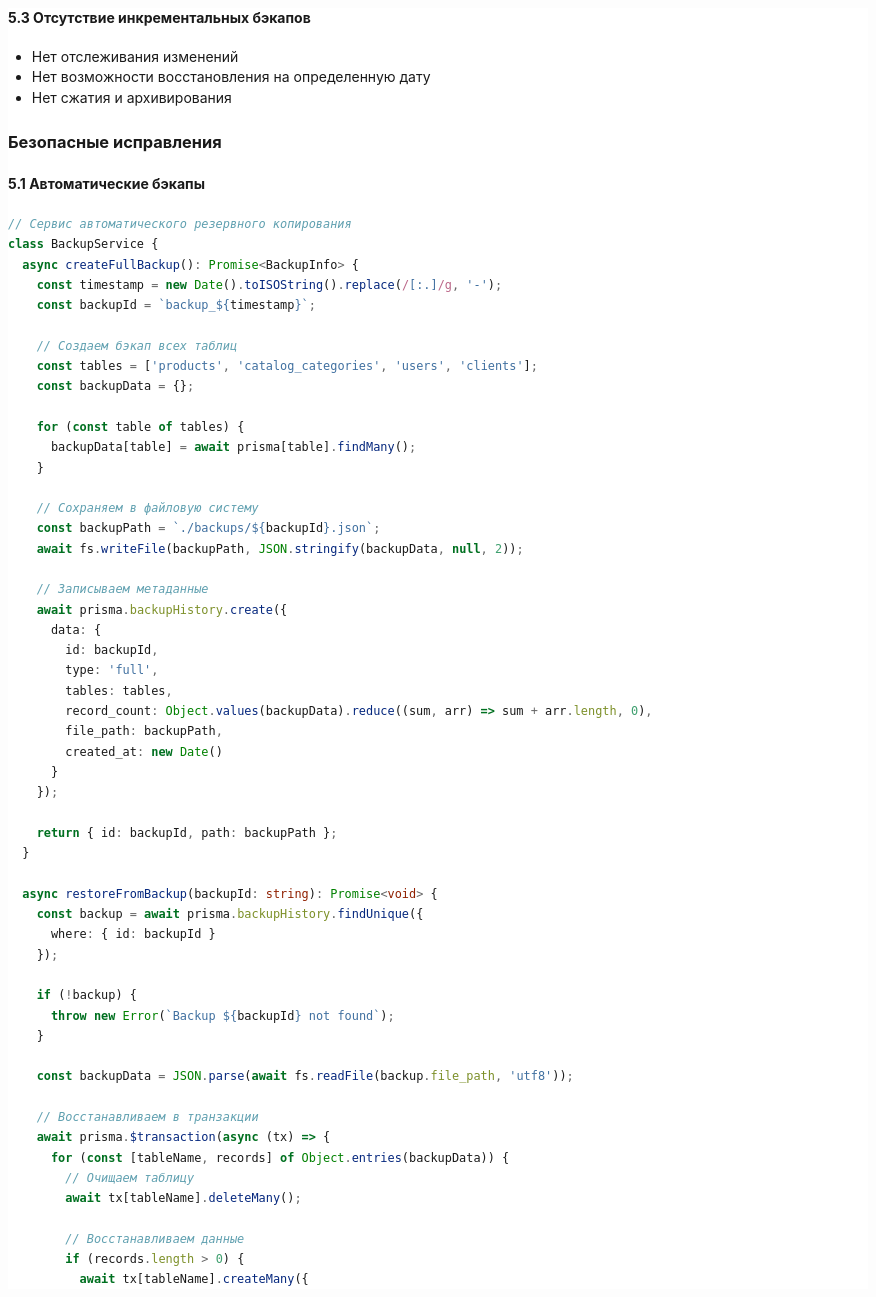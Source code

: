 #### 5.3 Отсутствие инкрементальных бэкапов

- Нет отслеживания изменений
- Нет возможности восстановления на определенную дату
- Нет сжатия и архивирования

### Безопасные исправления

#### 5.1 Автоматические бэкапы

```typescript
// Сервис автоматического резервного копирования
class BackupService {
  async createFullBackup(): Promise<BackupInfo> {
    const timestamp = new Date().toISOString().replace(/[:.]/g, '-');
    const backupId = `backup_${timestamp}`;
    
    // Создаем бэкап всех таблиц
    const tables = ['products', 'catalog_categories', 'users', 'clients'];
    const backupData = {};
    
    for (const table of tables) {
      backupData[table] = await prisma[table].findMany();
    }
    
    // Сохраняем в файловую систему
    const backupPath = `./backups/${backupId}.json`;
    await fs.writeFile(backupPath, JSON.stringify(backupData, null, 2));
    
    // Записываем метаданные
    await prisma.backupHistory.create({
      data: {
        id: backupId,
        type: 'full',
        tables: tables,
        record_count: Object.values(backupData).reduce((sum, arr) => sum + arr.length, 0),
        file_path: backupPath,
        created_at: new Date()
      }
    });
    
    return { id: backupId, path: backupPath };
  }
  
  async restoreFromBackup(backupId: string): Promise<void> {
    const backup = await prisma.backupHistory.findUnique({
      where: { id: backupId }
    });
    
    if (!backup) {
      throw new Error(`Backup ${backupId} not found`);
    }
    
    const backupData = JSON.parse(await fs.readFile(backup.file_path, 'utf8'));
    
    // Восстанавливаем в транзакции
    await prisma.$transaction(async (tx) => {
      for (const [tableName, records] of Object.entries(backupData)) {
        // Очищаем таблицу
        await tx[tableName].deleteMany();
        
        // Восстанавливаем данные
        if (records.length > 0) {
          await tx[tableName].createMany({
```
